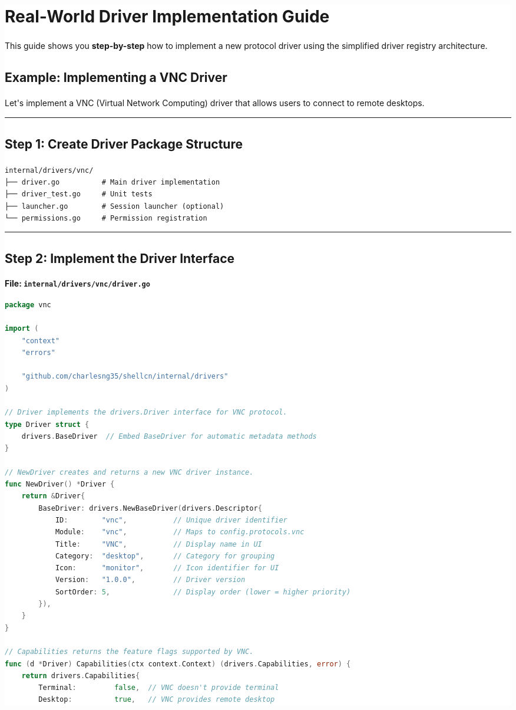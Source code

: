 # Real-World Driver Implementation Guide

This guide shows you **step-by-step** how to implement a new protocol driver using the simplified driver registry architecture.

## Example: Implementing a VNC Driver

Let's implement a VNC (Virtual Network Computing) driver that allows users to connect to remote desktops.

---

## Step 1: Create Driver Package Structure

```
internal/drivers/vnc/
├── driver.go          # Main driver implementation
├── driver_test.go     # Unit tests
├── launcher.go        # Session launcher (optional)
└── permissions.go     # Permission registration
```

---

## Step 2: Implement the Driver Interface

**File: `internal/drivers/vnc/driver.go`**

```go
package vnc

import (
	"context"
	"errors"

	"github.com/charlesng35/shellcn/internal/drivers"
)

// Driver implements the drivers.Driver interface for VNC protocol.
type Driver struct {
	drivers.BaseDriver  // Embed BaseDriver for automatic metadata methods
}

// NewDriver creates and returns a new VNC driver instance.
func NewDriver() *Driver {
	return &Driver{
		BaseDriver: drivers.NewBaseDriver(drivers.Descriptor{
			ID:        "vnc",           // Unique driver identifier
			Module:    "vnc",           // Maps to config.protocols.vnc
			Title:     "VNC",           // Display name in UI
			Category:  "desktop",       // Category for grouping
			Icon:      "monitor",       // Icon identifier for UI
			Version:   "1.0.0",         // Driver version
			SortOrder: 5,               // Display order (lower = higher priority)
		}),
	}
}

// Capabilities returns the feature flags supported by VNC.
func (d *Driver) Capabilities(ctx context.Context) (drivers.Capabilities, error) {
	return drivers.Capabilities{
		Terminal:         false,  // VNC doesn't provide terminal
		Desktop:          true,   // VNC provides remote desktop
```